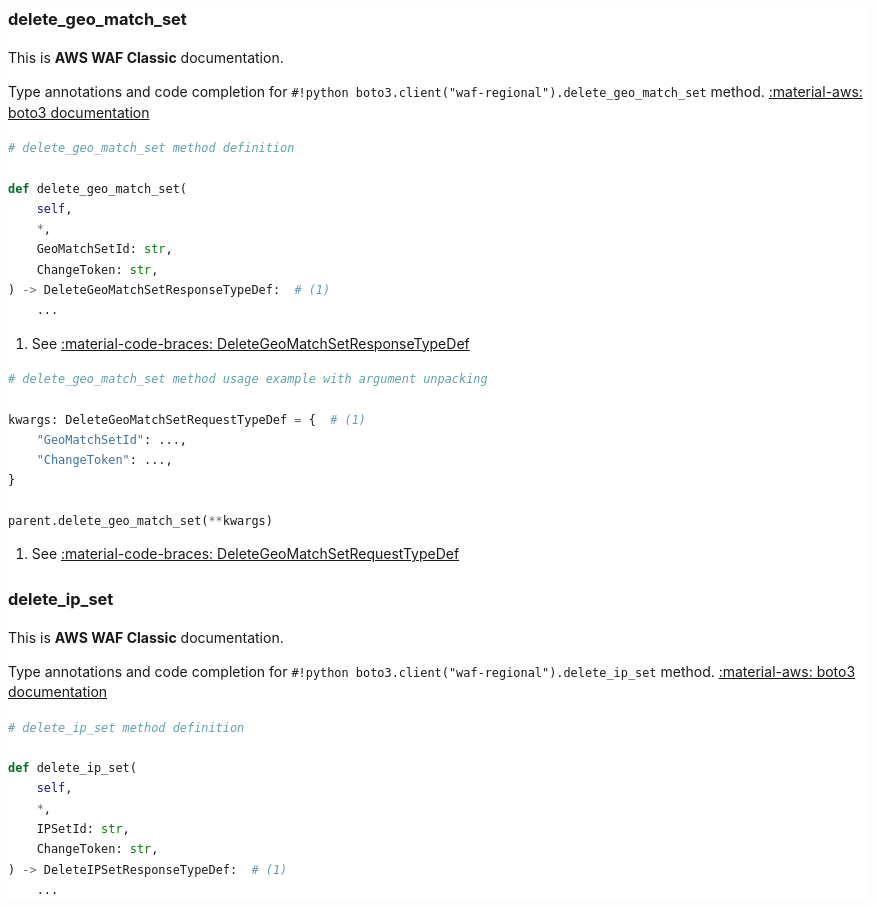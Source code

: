### delete\_geo\_match\_set

This is <b>AWS WAF Classic</b> documentation.

Type annotations and code completion for `#!python boto3.client("waf-regional").delete_geo_match_set` method.
[:material-aws: boto3 documentation](https://boto3.amazonaws.com/v1/documentation/api/latest/reference/services/waf-regional/client/delete_geo_match_set.html)

```python
# delete_geo_match_set method definition

def delete_geo_match_set(
    self,
    *,
    GeoMatchSetId: str,
    ChangeToken: str,
) -> DeleteGeoMatchSetResponseTypeDef:  # (1)
    ...
```

1. See [:material-code-braces: DeleteGeoMatchSetResponseTypeDef](./type_defs.md#deletegeomatchsetresponsetypedef)


```python
# delete_geo_match_set method usage example with argument unpacking

kwargs: DeleteGeoMatchSetRequestTypeDef = {  # (1)
    "GeoMatchSetId": ...,
    "ChangeToken": ...,
}

parent.delete_geo_match_set(**kwargs)
```

1. See [:material-code-braces: DeleteGeoMatchSetRequestTypeDef](./type_defs.md#deletegeomatchsetrequesttypedef)

### delete\_ip\_set

This is <b>AWS WAF Classic</b> documentation.

Type annotations and code completion for `#!python boto3.client("waf-regional").delete_ip_set` method.
[:material-aws: boto3 documentation](https://boto3.amazonaws.com/v1/documentation/api/latest/reference/services/waf-regional/client/delete_ip_set.html)

```python
# delete_ip_set method definition

def delete_ip_set(
    self,
    *,
    IPSetId: str,
    ChangeToken: str,
) -> DeleteIPSetResponseTypeDef:  # (1)
    ...
```
